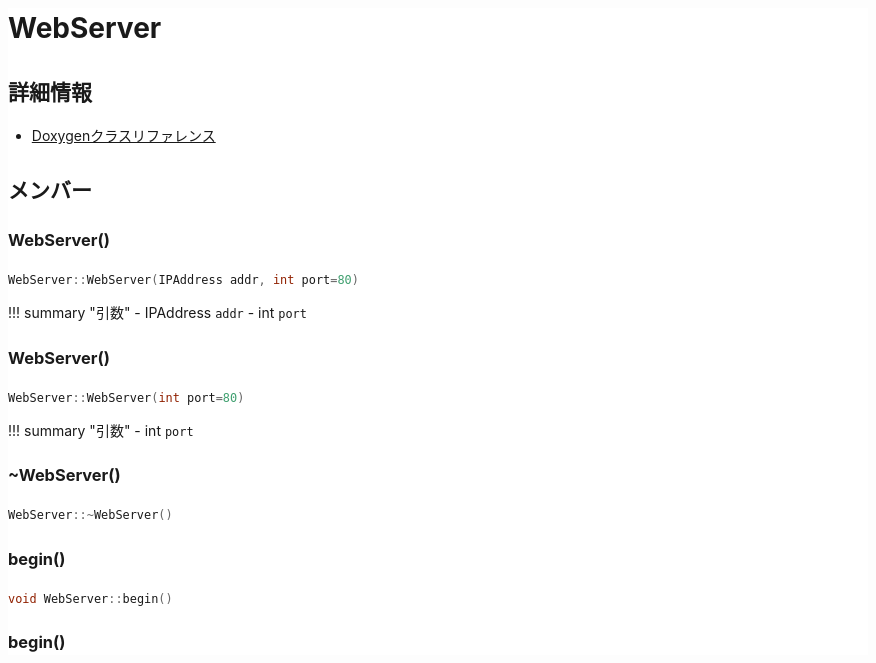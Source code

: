 # WebServer



## 詳細情報

- [Doxygenクラスリファレンス](https://lang-ship.com/reference/ESP32/latest/class_web_server.html)

## メンバー



### WebServer()



```c
WebServer::WebServer(IPAddress addr, int port=80)
```

!!! summary "引数"
	- IPAddress `addr` 
	- int `port` 



### WebServer()



```c
WebServer::WebServer(int port=80)
```

!!! summary "引数"
	- int `port` 



### ~WebServer()



```c
WebServer::~WebServer()
```



### begin()



```c
void WebServer::begin()
```



### begin()
